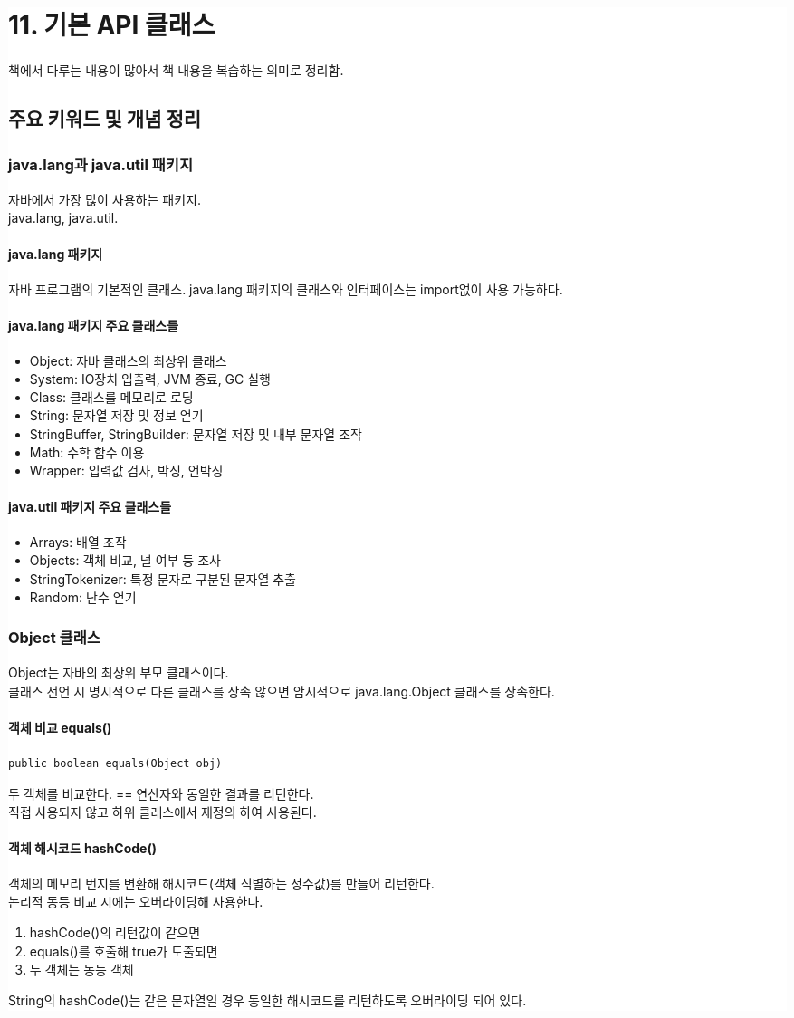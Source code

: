 # 11. 기본 API 클래스

책에서 다루는 내용이 많아서 책 내용을 복습하는 의미로 정리함.

## 주요 키워드 및 개념 정리

### java.lang과 java.util 패키지

자바에서 가장 많이 사용하는 패키지.  
java.lang, java.util.

#### java.lang 패키지

자바 프로그램의 기본적인 클래스. java.lang 패키지의 클래스와 인터페이스는 import없이 사용 가능하다.

#### java.lang 패키지 주요 클래스들

- Object: 자바 클래스의 최상위 클래스
- System: IO장치 입출력, JVM 종료, GC 실행
- Class: 클래스를 메모리로 로딩
- String: 문자열 저장 및 정보 얻기
- StringBuffer, StringBuilder: 문자열 저장 및 내부 문자열 조작
- Math: 수학 함수 이용
- Wrapper: 입력값 검사, 박싱, 언박싱

#### java.util 패키지 주요 클래스들

- Arrays: 배열 조작
- Objects: 객체 비교, 널 여부 등 조사
- StringTokenizer: 특정 문자로 구분된 문자열 추출
- Random: 난수 얻기

### Object 클래스

Object는 자바의 최상위 부모 클래스이다.  
클래스 선언 시 명시적으로 다른 클래스를 상속 않으면 암시적으로 java.lang.Object 클래스를 상속한다.

#### 객체 비교 equals()

`public boolean equals(Object obj)`

두 객체를 비교한다. == 연산자와 동일한 결과를 리턴한다.  
직접 사용되지 않고 하위 클래스에서 재정의 하여 사용된다.

#### 객체 해시코드 hashCode()

객체의 메모리 번지를 변환해 해시코드(객체 식별하는 정수값)를 만들어 리턴한다.  
논리적 동등 비교 시에는 오버라이딩해 사용한다.

1. hashCode()의 리턴값이 같으면
2. equals()를 호출해 true가 도출되면
3. 두 객체는 동등 객체

String의 hashCode()는 같은 문자열일 경우 동일한 해시코드를 리턴하도록 오버라이딩 되어 있다.
